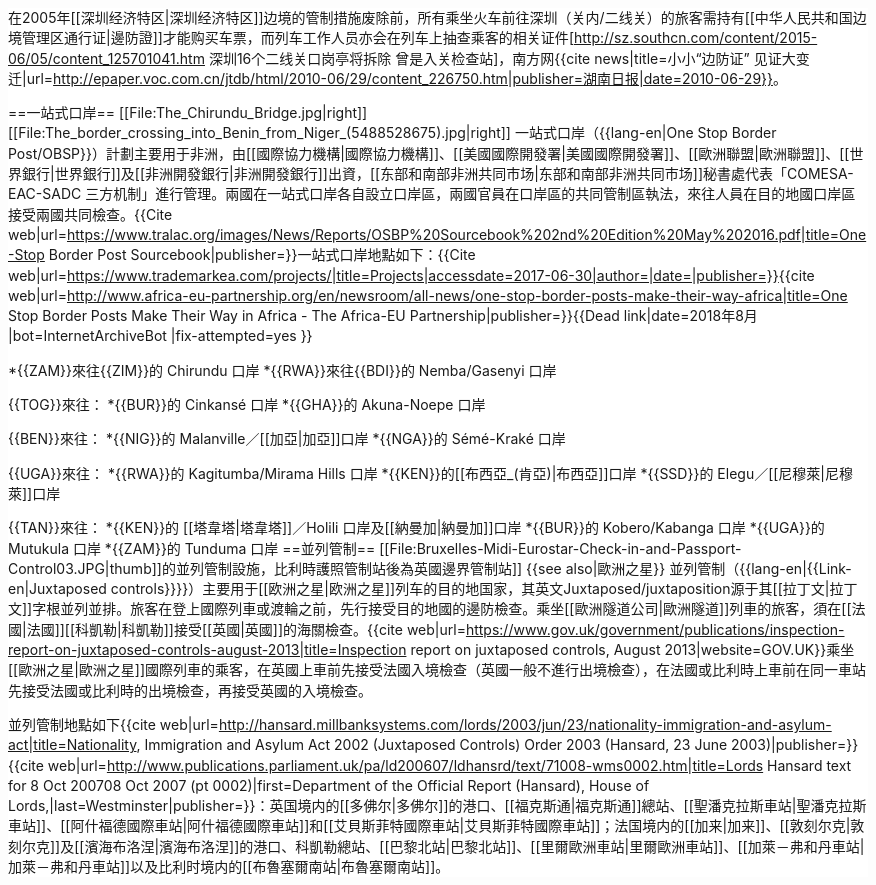在2005年[[深圳经济特区|深圳经济特区]]边境的管制措施废除前，所有乘坐火车前往深圳（关内/二线关）的旅客需持有[[中华人民共和国边境管理区通行证|邊防證]]才能购买车票，而列车工作人员亦会在列车上抽查乘客的相关证件<ref>[http://sz.southcn.com/content/2015-06/05/content_125701041.htm 深圳16个二线关口岗亭将拆除 曾是入关检查站]，南方网</ref><ref>{{cite news|title=小小“边防证” 见证大变迁|url=http://epaper.voc.com.cn/jtdb/html/2010-06/29/content_226750.htm|publisher=湖南日报|date=2010-06-29}}</ref>。

==一站式口岸==
[[File:The_Chirundu_Bridge.jpg|right]]
[[File:The_border_crossing_into_Benin_from_Niger_(5488528675).jpg|right]]
一站式口岸（{{lang-en|One Stop Border Post/OBSP}}）計劃主要用于非洲，由[[國際協力機構|國際協力機構]]、[[美國國際開發署|美國國際開發署]]、[[歐洲聯盟|歐洲聯盟]]、[[世界銀行|世界銀行]]及[[非洲開發銀行|非洲開發銀行]]出資，[[东部和南部非洲共同市场|东部和南部非洲共同市场]]秘書處代表「COMESA-EAC-SADC 三方机制」進行管理。兩國在一站式口岸各自設立口岸區，兩國官員在口岸區的共同管制區執法，來往人員在目的地國口岸區接受兩國共同檢查。<ref>{{Cite web|url=https://www.tralac.org/images/News/Reports/OSBP%20Sourcebook%202nd%20Edition%20May%202016.pdf|title=One-Stop Border Post Sourcebook|publisher=}}</ref>一站式口岸地點如下：<ref>{{Cite web|url=https://www.trademarkea.com/projects/|title=Projects|accessdate=2017-06-30|author=|date=|publisher=}}</ref><ref>{{cite web|url=http://www.africa-eu-partnership.org/en/newsroom/all-news/one-stop-border-posts-make-their-way-africa|title=One Stop Border Posts Make Their Way in Africa - The Africa-EU Partnership|publisher=}}{{Dead link|date=2018年8月 |bot=InternetArchiveBot |fix-attempted=yes }}</ref>

*{{ZAM}}來往{{ZIM}}的 Chirundu 口岸
*{{RWA}}來往{{BDI}}的 Nemba/Gasenyi 口岸

{{TOG}}來往：
*{{BUR}}的 Cinkansé 口岸
*{{GHA}}的 Akuna-Noepe 口岸

{{BEN}}來往：
*{{NIG}}的 Malanville／[[加亞|加亞]]口岸
*{{NGA}}的 Sémé-Kraké 口岸

{{UGA}}來往：
*{{RWA}}的 Kagitumba/Mirama Hills 口岸
*{{KEN}}的[[布西亞_(肯亞)|布西亞]]口岸
*{{SSD}}的 Elegu／[[尼穆萊|尼穆萊]]口岸

{{TAN}}來往：
*{{KEN}}的 [[塔韋塔|塔韋塔]]／Holili 口岸及[[納曼加|納曼加]]口岸
*{{BUR}}的 Kobero/Kabanga 口岸
*{{UGA}}的 Mutukula 口岸
*{{ZAM}}的 Tunduma 口岸
==並列管制==
[[File:Bruxelles-Midi-Eurostar-Check-in-and-Passport-Control03.JPG|thumb]]的並列管制設施，比利時護照管制站後為英國邊界管制站]]
{{see also|歐洲之星}}
並列管制（{{lang-en|{{Link-en|Juxtaposed controls}}}}）主要用于[[欧洲之星|欧洲之星]]列车的目的地国家，其英文Juxtaposed/juxtaposition源于其[[拉丁文|拉丁文]]字根並列並排<ref name="jux"/>。旅客在登上國際列車或渡輪之前，先行接受目的地國的邊防檢查。乘坐[[歐洲隧道公司|歐洲隧道]]列車的旅客，須在[[法國|法國]][[科凱勒|科凱勒]]接受[[英國|英國]]的海關檢查。<ref>{{cite web|url=https://www.gov.uk/government/publications/inspection-report-on-juxtaposed-controls-august-2013|title=Inspection report on juxtaposed controls, August 2013|website=GOV.UK}}</ref>乘坐[[歐洲之星|歐洲之星]]國際列車的乘客，在英國上車前先接受法國入境檢查（英國一般不進行出境檢查），在法國或比利時上車前在同一車站先接受法國或比利時的出境檢查，再接受英國的入境檢查。

並列管制地點如下<ref>{{cite web|url=http://hansard.millbanksystems.com/lords/2003/jun/23/nationality-immigration-and-asylum-act|title=Nationality, Immigration and Asylum Act 2002 (Juxtaposed Controls) Order 2003 (Hansard, 23 June 2003)|publisher=}}</ref><ref>{{cite web|url=http://www.publications.parliament.uk/pa/ld200607/ldhansrd/text/71008-wms0002.htm|title=Lords Hansard text for 8 Oct 200708 Oct 2007  (pt 0002)|first=Department of the Official Report (Hansard), House of Lords,|last=Westminster|publisher=}}</ref>：英国境内的[[多佛尔|多佛尔]]的港口、[[福克斯通|福克斯通]]總站、[[聖潘克拉斯車站|聖潘克拉斯車站]]、[[阿什福德國際車站|阿什福德國際車站]]和[[艾貝斯菲特國際車站|艾貝斯菲特國際車站]]；法国境内的[[加来|加来]]、[[敦刻尔克|敦刻尔克]]及[[濱海布洛涅|濱海布洛涅]]的港口、科凱勒總站、[[巴黎北站|巴黎北站]]、[[里爾歐洲車站|里爾歐洲車站]]、[[加萊－弗和丹車站|加萊－弗和丹車站]]以及比利时境内的[[布魯塞爾南站|布魯塞爾南站]]。
